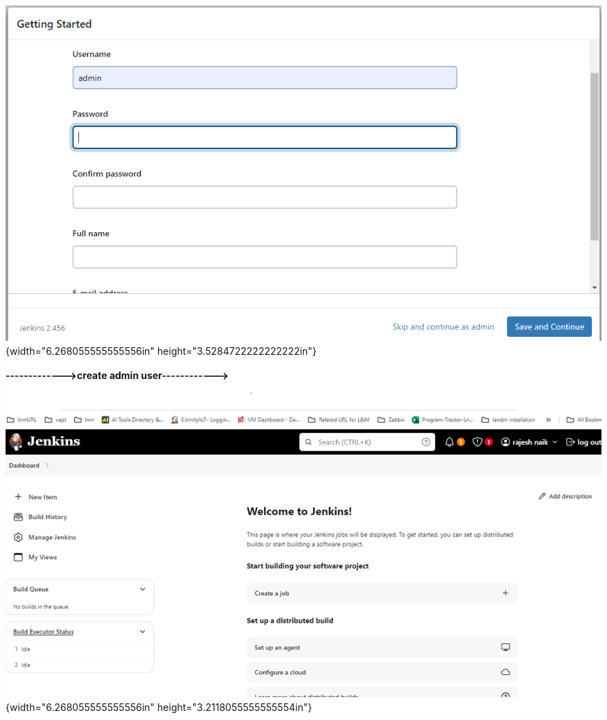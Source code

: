 ![](./media/image6.png){width="6.268055555555556in"
height="3.5284722222222222in"}

**\-\-\-\-\-\-\-\-\-\-\-\--\>create admin
user\-\-\-\-\-\-\-\-\-\-\--\>**

![](./media/image7.png){width="6.268055555555556in"
height="3.2118055555555554in"}
